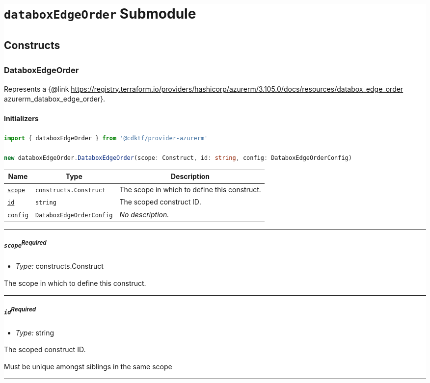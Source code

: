 # `databoxEdgeOrder` Submodule <a name="`databoxEdgeOrder` Submodule" id="@cdktf/provider-azurerm.databoxEdgeOrder"></a>

## Constructs <a name="Constructs" id="Constructs"></a>

### DataboxEdgeOrder <a name="DataboxEdgeOrder" id="@cdktf/provider-azurerm.databoxEdgeOrder.DataboxEdgeOrder"></a>

Represents a {@link https://registry.terraform.io/providers/hashicorp/azurerm/3.105.0/docs/resources/databox_edge_order azurerm_databox_edge_order}.

#### Initializers <a name="Initializers" id="@cdktf/provider-azurerm.databoxEdgeOrder.DataboxEdgeOrder.Initializer"></a>

```typescript
import { databoxEdgeOrder } from '@cdktf/provider-azurerm'

new databoxEdgeOrder.DataboxEdgeOrder(scope: Construct, id: string, config: DataboxEdgeOrderConfig)
```

| **Name** | **Type** | **Description** |
| --- | --- | --- |
| <code><a href="#@cdktf/provider-azurerm.databoxEdgeOrder.DataboxEdgeOrder.Initializer.parameter.scope">scope</a></code> | <code>constructs.Construct</code> | The scope in which to define this construct. |
| <code><a href="#@cdktf/provider-azurerm.databoxEdgeOrder.DataboxEdgeOrder.Initializer.parameter.id">id</a></code> | <code>string</code> | The scoped construct ID. |
| <code><a href="#@cdktf/provider-azurerm.databoxEdgeOrder.DataboxEdgeOrder.Initializer.parameter.config">config</a></code> | <code><a href="#@cdktf/provider-azurerm.databoxEdgeOrder.DataboxEdgeOrderConfig">DataboxEdgeOrderConfig</a></code> | *No description.* |

---

##### `scope`<sup>Required</sup> <a name="scope" id="@cdktf/provider-azurerm.databoxEdgeOrder.DataboxEdgeOrder.Initializer.parameter.scope"></a>

- *Type:* constructs.Construct

The scope in which to define this construct.

---

##### `id`<sup>Required</sup> <a name="id" id="@cdktf/provider-azurerm.databoxEdgeOrder.DataboxEdgeOrder.Initializer.parameter.id"></a>

- *Type:* string

The scoped construct ID.

Must be unique amongst siblings in the same scope

---
